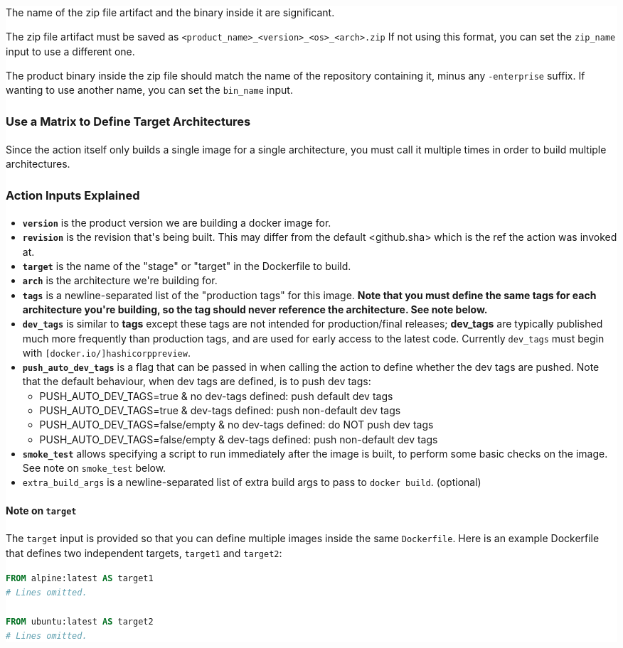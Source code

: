 The name of the zip file artifact and the binary inside it are significant.

The zip file artifact must be saved as `<product_name>_<version>_<os>_<arch>.zip`
If not using this format, you can set the `zip_name` input to use a different one.

The product binary inside the zip file should match the name of the repository
containing it, minus any `-enterprise` suffix. If wanting to use another name,
you can set the `bin_name` input.

### Use a Matrix to Define Target Architectures

Since the action itself only builds a single image for a single architecture,
you must call it multiple times in order to build multiple architectures.


### Action Inputs Explained

- **`version`** is the product version we are building a docker image for.
- **`revision`** is the revision that's being built.
  This may differ from the default <github.sha> which is the ref the action was invoked at.
- **`target`** is the name of the "stage" or "target" in the Dockerfile to build.
- **`arch`** is the architecture we're building for.
- **`tags`** is a newline-separated list of the "production tags" for this image.
  **Note that you must define the same tags for each architecture you're building,
  so the tag should never reference the architecture. See note below.**
- **`dev_tags`** is similar to **tags** except these tags are not intended for
  production/final releases; **dev_tags** are typically published much more
  frequently than production tags, and are used for early access to the latest code.
  Currently `dev_tags` must begin with `[docker.io/]hashicorppreview`.
- **`push_auto_dev_tags`** is a flag that can be passed in when calling the action to
  define whether the dev tags are pushed. Note that the default behaviour, when dev
  tags are defined, is to push dev tags:
  - PUSH_AUTO_DEV_TAGS=true & no dev-tags defined: push default dev tags
  - PUSH_AUTO_DEV_TAGS=true & dev-tags defined: push non-default dev tags
  - PUSH_AUTO_DEV_TAGS=false/empty & no dev-tags defined: do NOT push dev tags
  - PUSH_AUTO_DEV_TAGS=false/empty & dev-tags defined: push non-default dev tags
- **`smoke_test`** allows specifying a script to run immediately after the image
  is built, to perform some basic checks on the image. See note on `smoke_test` below.
- `extra_build_args` is a newline-separated list of extra build args to pass
  to `docker build`. (optional)

#### Note on `target`

The `target` input is provided so that you can define multiple images inside the
same `Dockerfile`. Here is an example Dockerfile that defines two independent targets,
`target1` and `target2`:

```Dockerfile
FROM alpine:latest AS target1
# Lines omitted.

FROM ubuntu:latest AS target2
# Lines omitted.
```
